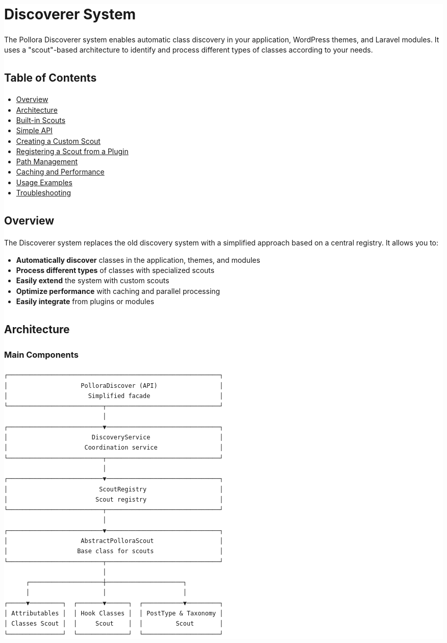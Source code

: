 # Discoverer System

The Pollora Discoverer system enables automatic class discovery in your application, WordPress themes, and Laravel modules. It uses a "scout"-based architecture to identify and process different types of classes according to your needs.

## Table of Contents

- [Overview](#overview)
- [Architecture](#architecture)
- [Built-in Scouts](#built-in-scouts)
- [Simple API](#simple-api)
- [Creating a Custom Scout](#creating-a-custom-scout)
- [Registering a Scout from a Plugin](#registering-a-scout-from-a-plugin)
- [Path Management](#path-management)
- [Caching and Performance](#caching-and-performance)
- [Usage Examples](#usage-examples)
- [Troubleshooting](#troubleshooting)

## Overview

The Discoverer system replaces the old discovery system with a simplified approach based on a central registry. It allows you to:

- **Automatically discover** classes in the application, themes, and modules
- **Process different types** of classes with specialized scouts
- **Easily extend** the system with custom scouts
- **Optimize performance** with caching and parallel processing
- **Easily integrate** from plugins or modules

## Architecture

### Main Components

```
┌──────────────────────────────────────────────────────────┐
│                    PolloraDiscover (API)                 │
│                      Simplified facade                   │
└──────────────────────────┬───────────────────────────────┘
                           │
┌──────────────────────────▼───────────────────────────────┐
│                       DiscoveryService                   │
│                     Coordination service                 │
└──────────────────────────┬───────────────────────────────┘
                           │
┌──────────────────────────▼───────────────────────────────┐
│                         ScoutRegistry                    │
│                        Scout registry                    │
└──────────────────────────┬───────────────────────────────┘
                           │
┌──────────────────────────▼───────────────────────────────┐
│                    AbstractPolloraScout                  │
│                   Base class for scouts                  │
└──────────────────────────┬───────────────────────────────┘
                           │
      ┌────────────────────┼─────────────────────┐
      │                    │                     │
┌─────▼─────────┐  ┌───────▼──────┐  ┌───────────▼─────────┐
│ Attributables │  │ Hook Classes │  │ PostType & Taxonomy │
│ Classes Scout │  │     Scout    │  │         Scout       │
└───────────────┘  └──────────────┘  └─────────────────────┘
```
